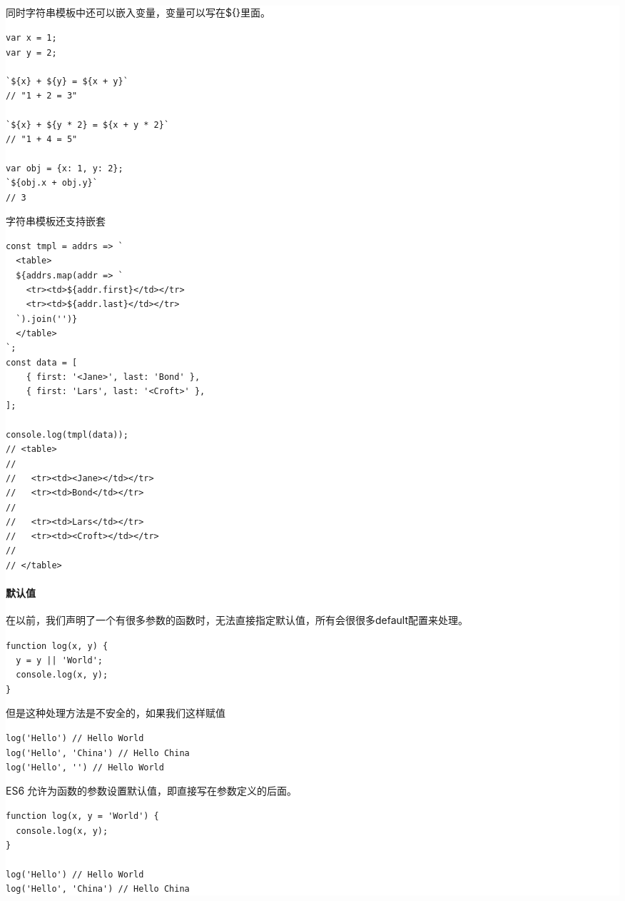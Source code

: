 同时字符串模板中还可以嵌入变量，变量可以写在${}里面。
```
var x = 1;
var y = 2;

`${x} + ${y} = ${x + y}`
// "1 + 2 = 3"

`${x} + ${y * 2} = ${x + y * 2}`
// "1 + 4 = 5"

var obj = {x: 1, y: 2};
`${obj.x + obj.y}`
// 3
```

字符串模板还支持嵌套
```
const tmpl = addrs => `
  <table>
  ${addrs.map(addr => `
    <tr><td>${addr.first}</td></tr>
    <tr><td>${addr.last}</td></tr>
  `).join('')}
  </table>
`;
const data = [
    { first: '<Jane>', last: 'Bond' },
    { first: 'Lars', last: '<Croft>' },
];

console.log(tmpl(data));
// <table>
//
//   <tr><td><Jane></td></tr>
//   <tr><td>Bond</td></tr>
//
//   <tr><td>Lars</td></tr>
//   <tr><td><Croft></td></tr>
//
// </table>
```

#### 默认值

在以前，我们声明了一个有很多参数的函数时，无法直接指定默认值，所有会很很多default配置来处理。
```
function log(x, y) {
  y = y || 'World';
  console.log(x, y);
}
```
但是这种处理方法是不安全的，如果我们这样赋值
```
log('Hello') // Hello World
log('Hello', 'China') // Hello China
log('Hello', '') // Hello World
```
ES6 允许为函数的参数设置默认值，即直接写在参数定义的后面。
```
function log(x, y = 'World') {
  console.log(x, y);
}

log('Hello') // Hello World
log('Hello', 'China') // Hello China
```